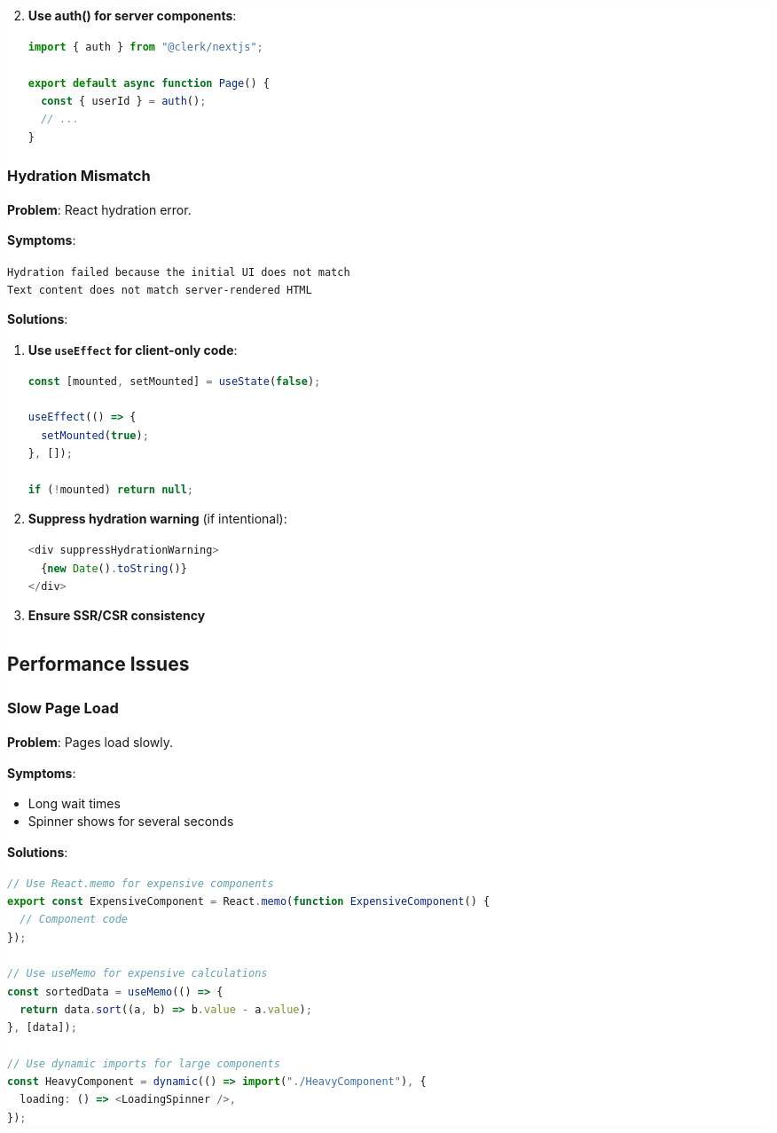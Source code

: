2. **Use auth() for server components**:
   ```typescript
   import { auth } from "@clerk/nextjs";

   export default async function Page() {
     const { userId } = auth();
     // ...
   }
   ```

### Hydration Mismatch

**Problem**: React hydration error.

**Symptoms**:
```
Hydration failed because the initial UI does not match
Text content does not match server-rendered HTML
```

**Solutions**:

1. **Use `useEffect` for client-only code**:
   ```typescript
   const [mounted, setMounted] = useState(false);

   useEffect(() => {
     setMounted(true);
   }, []);

   if (!mounted) return null;
   ```

2. **Suppress hydration warning** (if intentional):
   ```typescript
   <div suppressHydrationWarning>
     {new Date().toString()}
   </div>
   ```

3. **Ensure SSR/CSR consistency**

## Performance Issues

### Slow Page Load

**Problem**: Pages load slowly.

**Symptoms**:
- Long wait times
- Spinner shows for several seconds

**Solutions**:

```typescript
// Use React.memo for expensive components
export const ExpensiveComponent = React.memo(function ExpensiveComponent() {
  // Component code
});

// Use useMemo for expensive calculations
const sortedData = useMemo(() => {
  return data.sort((a, b) => b.value - a.value);
}, [data]);

// Use dynamic imports for large components
const HeavyComponent = dynamic(() => import("./HeavyComponent"), {
  loading: () => <LoadingSpinner />,
});
```